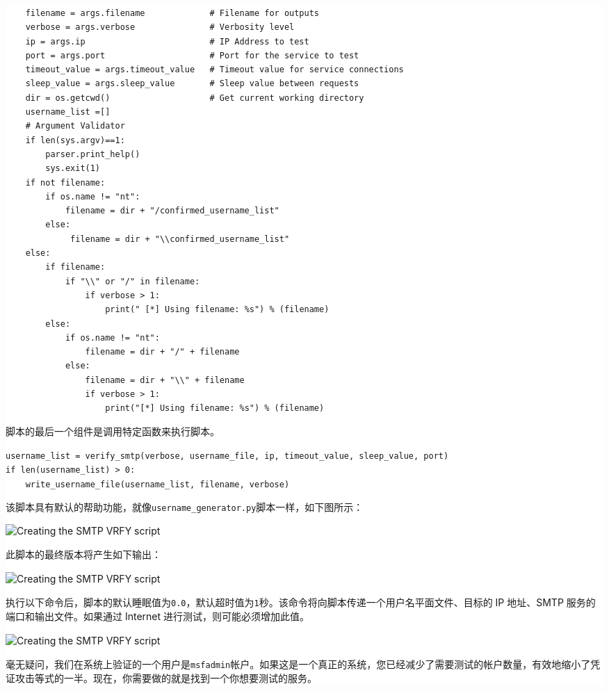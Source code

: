 ```
    filename = args.filename             # Filename for outputs
    verbose = args.verbose               # Verbosity level
    ip = args.ip                         # IP Address to test
    port = args.port                     # Port for the service to test
    timeout_value = args.timeout_value   # Timeout value for service connections
    sleep_value = args.sleep_value       # Sleep value between requests
    dir = os.getcwd()                    # Get current working directory
    username_list =[]  
    # Argument Validator
    if len(sys.argv)==1:
        parser.print_help()
        sys.exit(1)
    if not filename:
        if os.name != "nt":
            filename = dir + "/confirmed_username_list"
        else:
             filename = dir + "\\confirmed_username_list"
    else:
        if filename:
            if "\\" or "/" in filename:
                if verbose > 1:
                    print(" [*] Using filename: %s") % (filename)
        else:
            if os.name != "nt":
                filename = dir + "/" + filename
            else:
                filename = dir + "\\" + filename
                if verbose > 1:
                    print("[*] Using filename: %s") % (filename)
```

脚本的最后一个组件是调用特定函数来执行脚本。

```
username_list = verify_smtp(verbose, username_file, ip, timeout_value, sleep_value, port)
if len(username_list) > 0:
    write_username_file(username_list, filename, verbose)
```

该脚本具有默认的帮助功能，就像`username_generator.py`脚本一样，如下图所示：

![Creating the SMTP VRFY script](../Images/image00308.jpeg)

此脚本的最终版本将产生如下输出：

![Creating the SMTP VRFY script](../Images/image00309.jpeg)

执行以下命令后，脚本的默认睡眠值为`0.0`，默认超时值为`1`秒。该命令将向脚本传递一个用户名平面文件、目标的 IP 地址、SMTP 服务的端口和输出文件。如果通过 Internet 进行测试，则可能必须增加此值。

![Creating the SMTP VRFY script](../Images/image00310.jpeg)

毫无疑问，我们在系统上验证的一个用户是`msfadmin`帐户。如果这是一个真正的系统，您已经减少了需要测试的帐户数量，有效地缩小了凭证攻击等式的一半。现在，你需要做的就是找到一个你想要测试的服务。
